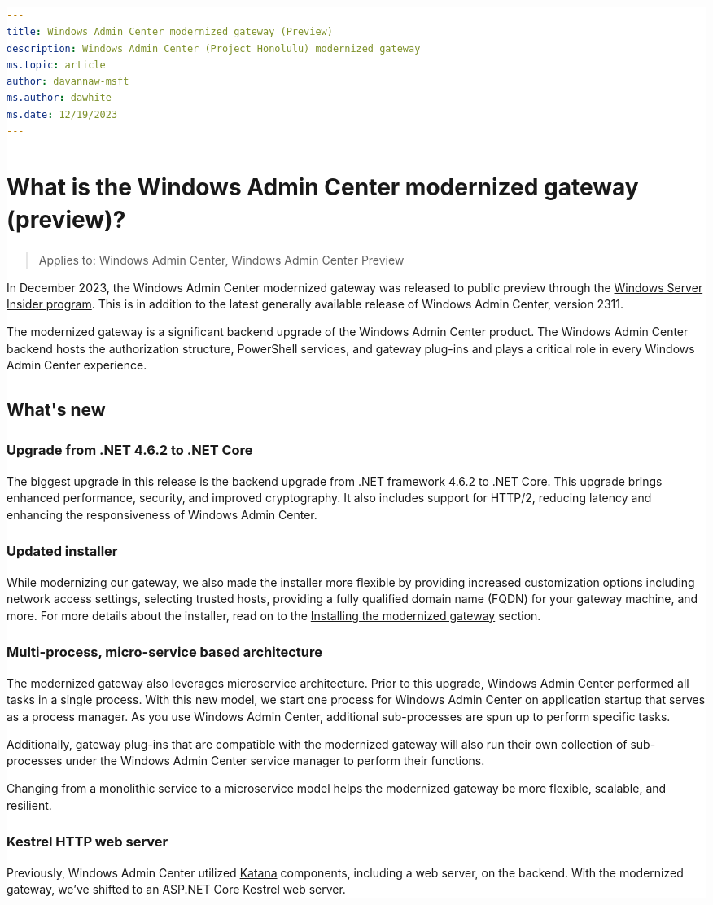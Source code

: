 ```yaml
---
title: Windows Admin Center modernized gateway (Preview)
description: Windows Admin Center (Project Honolulu) modernized gateway
ms.topic: article
author: davannaw-msft
ms.author: dawhite
ms.date: 12/19/2023
---
```

# What is the Windows Admin Center modernized gateway (preview)?

>Applies to: Windows Admin Center, Windows Admin Center Preview

In December 2023, the Windows Admin Center modernized gateway was released to public preview through the [Windows Server Insider program](/windows-insider/business/server-get-started.md). This is in addition to the latest generally available release of Windows Admin Center, version 2311. 

The modernized gateway is a significant backend upgrade of the Windows Admin Center product. The Windows Admin Center backend hosts the authorization structure, PowerShell services, and gateway plug-ins and plays a critical role in every Windows Admin Center experience. 

## What's new
### Upgrade from .NET 4.6.2 to .NET Core
The biggest upgrade in this release is the backend upgrade from .NET framework 4.6.2 to [.NET Core](dotnet/core/whats-new/dotnet-6.md). This upgrade brings enhanced performance, security, and improved cryptography. It also includes support for HTTP/2, reducing latency and enhancing the responsiveness of Windows Admin Center.

### Updated installer
While modernizing our gateway, we also made the installer more flexible by providing increased customization options including network access settings, selecting trusted hosts, providing a fully qualified domain name (FQDN) for your gateway machine, and more. For more details about the installer, read on to the [Installing the modernized gateway](#installing-the-modernized-gateway) section.  

### Multi-process, micro-service based architecture
The modernized gateway also leverages microservice architecture. Prior to this upgrade, Windows Admin Center performed all tasks in a single  process. With this new model, we start one process for Windows Admin Center on application startup that serves as a process manager. As you use Windows Admin Center, additional sub-processes are spun up to perform specific tasks. 

Additionally, gateway plug-ins that are compatible with the modernized gateway will also run their own collection of sub-processes under the Windows Admin Center service manager to perform their functions. 

Changing from a monolithic service to a microservice model helps the modernized gateway be more flexible, scalable, and resilient.

### Kestrel HTTP web server
Previously, Windows Admin Center utilized [Katana](aspnet/aspnet/overview/owin-and-katana.md) components, including a web server, on the backend. With the modernized gateway, we’ve shifted to an ASP.NET Core Kestrel web server.

